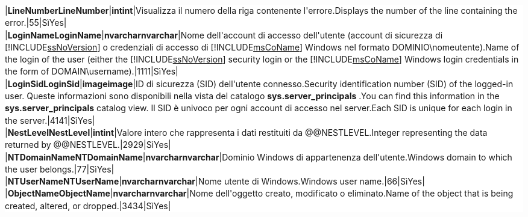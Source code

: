 |<span data-ttu-id="76df0-175">**LineNumber**</span><span class="sxs-lookup"><span data-stu-id="76df0-175">**LineNumber**</span></span>|<span data-ttu-id="76df0-176">**int**</span><span class="sxs-lookup"><span data-stu-id="76df0-176">**int**</span></span>|<span data-ttu-id="76df0-177">Visualizza il numero della riga contenente l'errore.</span><span class="sxs-lookup"><span data-stu-id="76df0-177">Displays the number of the line containing the error.</span></span>|<span data-ttu-id="76df0-178">5</span><span class="sxs-lookup"><span data-stu-id="76df0-178">5</span></span>|<span data-ttu-id="76df0-179">Sì</span><span class="sxs-lookup"><span data-stu-id="76df0-179">Yes</span></span>|  
|<span data-ttu-id="76df0-180">**LoginName**</span><span class="sxs-lookup"><span data-stu-id="76df0-180">**LoginName**</span></span>|<span data-ttu-id="76df0-181">**nvarchar**</span><span class="sxs-lookup"><span data-stu-id="76df0-181">**nvarchar**</span></span>|<span data-ttu-id="76df0-182">Nome dell'account di accesso dell'utente (account di sicurezza di [!INCLUDE[ssNoVersion](../../includes/ssnoversion-md.md)] o credenziali di accesso di [!INCLUDE[msCoName](../../includes/msconame-md.md)] Windows nel formato DOMINIO\nomeutente).</span><span class="sxs-lookup"><span data-stu-id="76df0-182">Name of the login of the user (either the [!INCLUDE[ssNoVersion](../../includes/ssnoversion-md.md)] security login or the [!INCLUDE[msCoName](../../includes/msconame-md.md)] Windows login credentials in the form of DOMAIN\username).</span></span>|<span data-ttu-id="76df0-183">11</span><span class="sxs-lookup"><span data-stu-id="76df0-183">11</span></span>|<span data-ttu-id="76df0-184">Sì</span><span class="sxs-lookup"><span data-stu-id="76df0-184">Yes</span></span>|  
|<span data-ttu-id="76df0-185">**LoginSid**</span><span class="sxs-lookup"><span data-stu-id="76df0-185">**LoginSid**</span></span>|<span data-ttu-id="76df0-186">**image**</span><span class="sxs-lookup"><span data-stu-id="76df0-186">**image**</span></span>|<span data-ttu-id="76df0-187">ID di sicurezza (SID) dell'utente connesso.</span><span class="sxs-lookup"><span data-stu-id="76df0-187">Security identification number (SID) of the logged-in user.</span></span> <span data-ttu-id="76df0-188">Queste informazioni sono disponibili nella vista del catalogo **sys.server_principals** .</span><span class="sxs-lookup"><span data-stu-id="76df0-188">You can find this information in the **sys.server_principals** catalog view.</span></span> <span data-ttu-id="76df0-189">Il SID è univoco per ogni account di accesso nel server.</span><span class="sxs-lookup"><span data-stu-id="76df0-189">Each SID is unique for each login in the server.</span></span>|<span data-ttu-id="76df0-190">41</span><span class="sxs-lookup"><span data-stu-id="76df0-190">41</span></span>|<span data-ttu-id="76df0-191">Sì</span><span class="sxs-lookup"><span data-stu-id="76df0-191">Yes</span></span>|  
|<span data-ttu-id="76df0-192">**NestLevel**</span><span class="sxs-lookup"><span data-stu-id="76df0-192">**NestLevel**</span></span>|<span data-ttu-id="76df0-193">**int**</span><span class="sxs-lookup"><span data-stu-id="76df0-193">**int**</span></span>|<span data-ttu-id="76df0-194">Valore intero che rappresenta i dati restituiti da @@NESTLEVEL.</span><span class="sxs-lookup"><span data-stu-id="76df0-194">Integer representing the data returned by @@NESTLEVEL.</span></span>|<span data-ttu-id="76df0-195">29</span><span class="sxs-lookup"><span data-stu-id="76df0-195">29</span></span>|<span data-ttu-id="76df0-196">Sì</span><span class="sxs-lookup"><span data-stu-id="76df0-196">Yes</span></span>|  
|<span data-ttu-id="76df0-197">**NTDomainName**</span><span class="sxs-lookup"><span data-stu-id="76df0-197">**NTDomainName**</span></span>|<span data-ttu-id="76df0-198">**nvarchar**</span><span class="sxs-lookup"><span data-stu-id="76df0-198">**nvarchar**</span></span>|<span data-ttu-id="76df0-199">Dominio Windows di appartenenza dell'utente.</span><span class="sxs-lookup"><span data-stu-id="76df0-199">Windows domain to which the user belongs.</span></span>|<span data-ttu-id="76df0-200">7</span><span class="sxs-lookup"><span data-stu-id="76df0-200">7</span></span>|<span data-ttu-id="76df0-201">Sì</span><span class="sxs-lookup"><span data-stu-id="76df0-201">Yes</span></span>|  
|<span data-ttu-id="76df0-202">**NTUserName**</span><span class="sxs-lookup"><span data-stu-id="76df0-202">**NTUserName**</span></span>|<span data-ttu-id="76df0-203">**nvarchar**</span><span class="sxs-lookup"><span data-stu-id="76df0-203">**nvarchar**</span></span>|<span data-ttu-id="76df0-204">Nome utente di Windows.</span><span class="sxs-lookup"><span data-stu-id="76df0-204">Windows user name.</span></span>|<span data-ttu-id="76df0-205">6</span><span class="sxs-lookup"><span data-stu-id="76df0-205">6</span></span>|<span data-ttu-id="76df0-206">Sì</span><span class="sxs-lookup"><span data-stu-id="76df0-206">Yes</span></span>|  
|<span data-ttu-id="76df0-207">**ObjectName**</span><span class="sxs-lookup"><span data-stu-id="76df0-207">**ObjectName**</span></span>|<span data-ttu-id="76df0-208">**nvarchar**</span><span class="sxs-lookup"><span data-stu-id="76df0-208">**nvarchar**</span></span>|<span data-ttu-id="76df0-209">Nome dell'oggetto creato, modificato o eliminato.</span><span class="sxs-lookup"><span data-stu-id="76df0-209">Name of the object that is being created, altered, or dropped.</span></span>|<span data-ttu-id="76df0-210">34</span><span class="sxs-lookup"><span data-stu-id="76df0-210">34</span></span>|<span data-ttu-id="76df0-211">Sì</span><span class="sxs-lookup"><span data-stu-id="76df0-211">Yes</span></span>|  